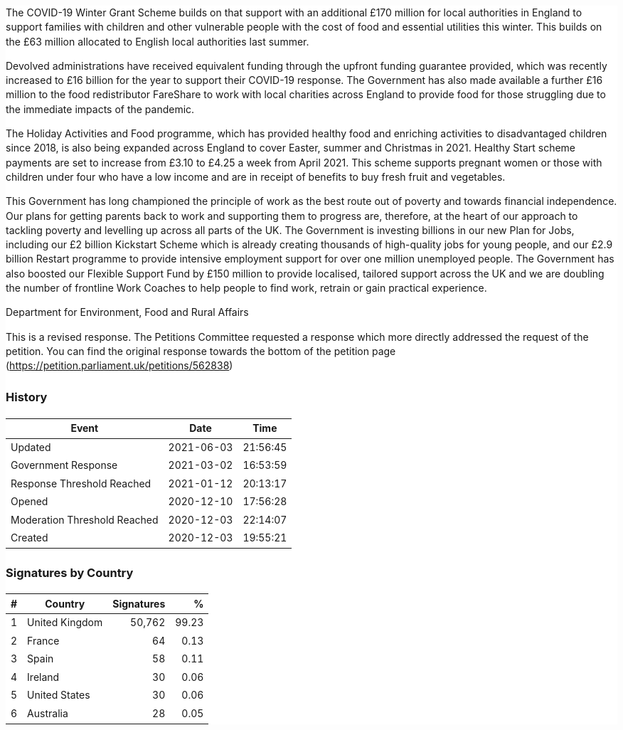 The COVID-19 Winter Grant Scheme builds on that support with an additional £170 million for local authorities in England to support families with children and other vulnerable people with the cost of food and essential utilities this winter. This builds on the £63 million allocated to English local authorities last summer.

Devolved administrations have received equivalent funding through the upfront funding guarantee provided, which was recently increased to £16 billion for the year to support their COVID-19 response. The Government has also made available a further £16 million to the food redistributor FareShare to work with local charities across England to provide food for those struggling due to the immediate impacts of the pandemic.

The Holiday Activities and Food programme, which has provided healthy food and enriching activities to disadvantaged children since 2018, is also being expanded across England to cover Easter, summer and Christmas in 2021. Healthy Start scheme payments are set to increase from £3.10 to £4.25 a week from April 2021. This scheme supports pregnant women or those with children under four who have a low income and are in receipt of benefits to buy fresh fruit and vegetables.

This Government has long championed the principle of work as the best route out of poverty and towards financial independence. Our plans for getting parents back to work and supporting them to progress are, therefore, at the heart of our approach to tackling poverty and levelling up across all parts of the UK. The Government is investing billions in our new Plan for Jobs, including our £2 billion Kickstart Scheme which is already creating thousands of high-quality jobs for young people, and our £2.9 billion Restart programme to provide intensive employment support for over one million unemployed people. The Government has also boosted our Flexible Support Fund by £150 million to provide localised, tailored support across the UK and we are doubling the number of frontline Work Coaches to help people to find work, retrain or gain practical experience.

Department for Environment, Food and Rural Affairs

This is a revised response. The Petitions Committee requested a response which more directly addressed the request of the petition. You can find the original response towards the bottom of the petition page (https://petition.parliament.uk/petitions/562838)


### History

| Event | Date | Time |
| - | - | - |
| Updated | 2021-06-03 | 21:56:45 |
| Government Response | 2021-03-02 | 16:53:59 |
| Response Threshold Reached | 2021-01-12 | 20:13:17 |
| Opened | 2020-12-10 | 17:56:28 |
| Moderation Threshold Reached | 2020-12-03 | 22:14:07 |
| Created | 2020-12-03 | 19:55:21 |

### Signatures by Country

| # | Country | Signatures | % |
| - | - | -: | -: |
| 1 | United Kingdom | 50,762 | 99.23 |
| 2 | France | 64 | 0.13 |
| 3 | Spain | 58 | 0.11 |
| 4 | Ireland | 30 | 0.06 |
| 5 | United States | 30 | 0.06 |
| 6 | Australia | 28 | 0.05 |